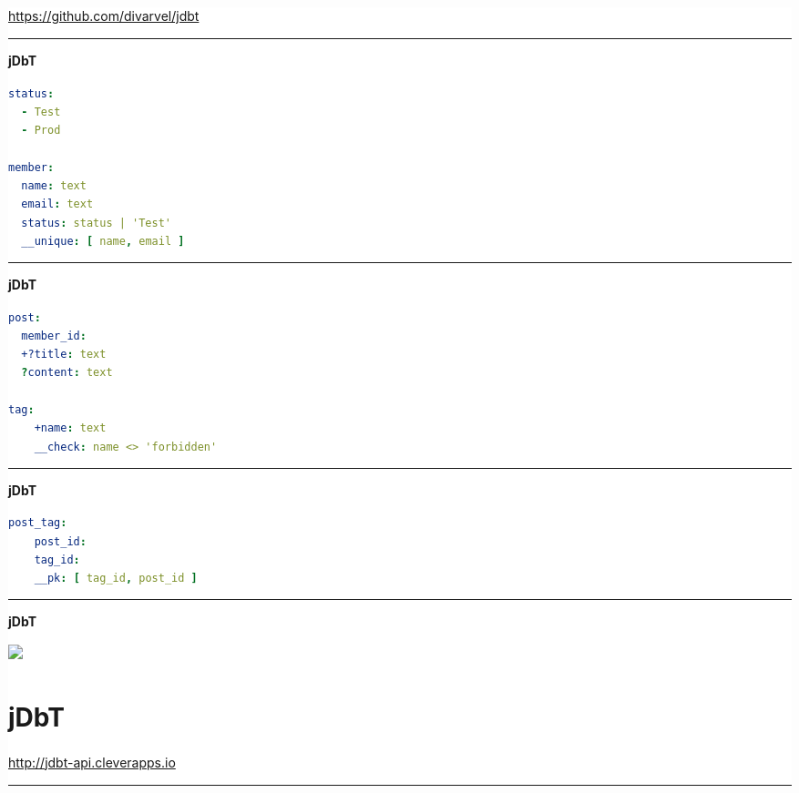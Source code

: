 <https://github.com/divarvel/jdbt>

-------------------------------------------

**jDbT**

```yaml
status:
  - Test
  - Prod

member:
  name: text
  email: text
  status: status | 'Test'
  __unique: [ name, email ]
```

-------------------------------------------

**jDbT**

```yaml
post:
  member_id:
  +?title: text
  ?content: text

tag:
    +name: text
    __check: name <> 'forbidden'
```

-------------------------------------------

**jDbT**

```yaml
post_tag:
    post_id:
    tag_id:
    __pk: [ tag_id, post_id ]
```

-------------------------------------------

**jDbT**

![](assets/schema.png)

# jDbT

<http://jdbt-api.cleverapps.io>

-------------------------------------------
